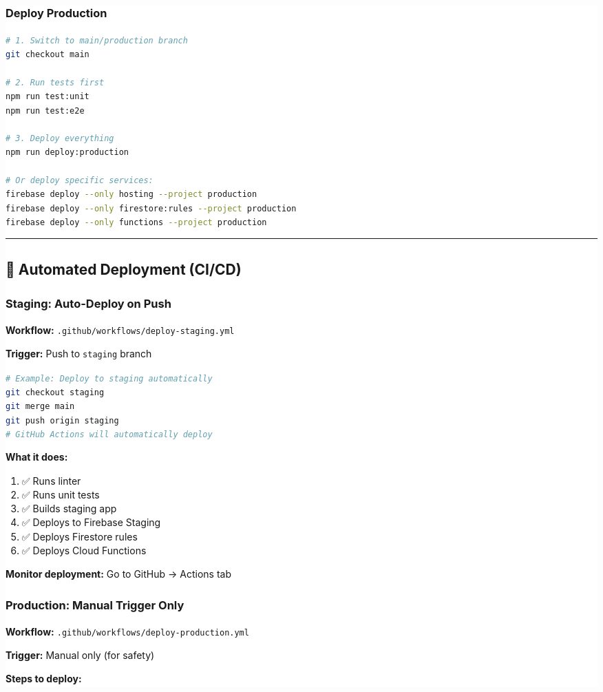 ### Deploy Production

```bash
# 1. Switch to main/production branch
git checkout main

# 2. Run tests first
npm run test:unit
npm run test:e2e

# 3. Deploy everything
npm run deploy:production

# Or deploy specific services:
firebase deploy --only hosting --project production
firebase deploy --only firestore:rules --project production
firebase deploy --only functions --project production
```

---

## 🤖 Automated Deployment (CI/CD)

### Staging: Auto-Deploy on Push

**Workflow:** `.github/workflows/deploy-staging.yml`

**Trigger:** Push to `staging` branch

```bash
# Example: Deploy to staging automatically
git checkout staging
git merge main
git push origin staging
# GitHub Actions will automatically deploy
```

**What it does:**
1. ✅ Runs linter
2. ✅ Runs unit tests
3. ✅ Builds staging app
4. ✅ Deploys to Firebase Staging
5. ✅ Deploys Firestore rules
6. ✅ Deploys Cloud Functions

**Monitor deployment:** Go to GitHub → Actions tab

### Production: Manual Trigger Only

**Workflow:** `.github/workflows/deploy-production.yml`

**Trigger:** Manual only (for safety)

**Steps to deploy:**
